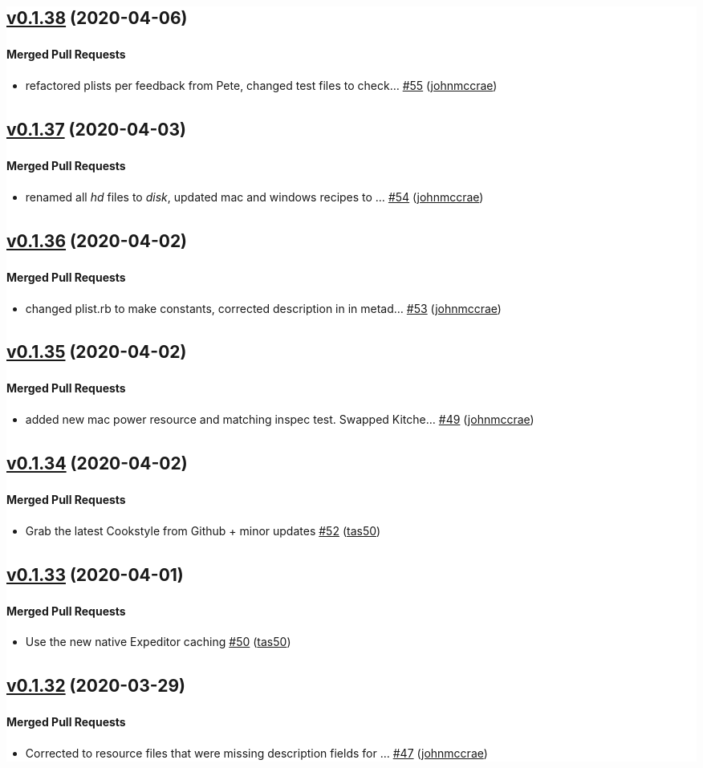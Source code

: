 ## [v0.1.38](https://github.com/chef/chefdesktop/tree/v0.1.38) (2020-04-06)

#### Merged Pull Requests
- refactored plists per feedback from Pete, changed test files to check… [#55](https://github.com/chef/chefdesktop/pull/55) ([johnmccrae](https://github.com/johnmccrae))

## [v0.1.37](https://github.com/chef/chefdesktop/tree/v0.1.37) (2020-04-03)

#### Merged Pull Requests
- renamed all *hd* files to *disk*, updated mac and windows recipes to … [#54](https://github.com/chef/chefdesktop/pull/54) ([johnmccrae](https://github.com/johnmccrae))

## [v0.1.36](https://github.com/chef/chefdesktop/tree/v0.1.36) (2020-04-02)

#### Merged Pull Requests
- changed plist.rb to make constants, corrected description in in metad… [#53](https://github.com/chef/chefdesktop/pull/53) ([johnmccrae](https://github.com/johnmccrae))

## [v0.1.35](https://github.com/chef/chefdesktop/tree/v0.1.35) (2020-04-02)

#### Merged Pull Requests
- added new mac power resource and matching inspec test. Swapped Kitche… [#49](https://github.com/chef/chefdesktop/pull/49) ([johnmccrae](https://github.com/johnmccrae))

## [v0.1.34](https://github.com/chef/chefdesktop/tree/v0.1.34) (2020-04-02)

#### Merged Pull Requests
- Grab the latest Cookstyle from Github + minor updates [#52](https://github.com/chef/chefdesktop/pull/52) ([tas50](https://github.com/tas50))

## [v0.1.33](https://github.com/chef/chefdesktop/tree/v0.1.33) (2020-04-01)

#### Merged Pull Requests
- Use the new native Expeditor caching [#50](https://github.com/chef/chefdesktop/pull/50) ([tas50](https://github.com/tas50))

## [v0.1.32](https://github.com/chef/chefdesktop/tree/v0.1.32) (2020-03-29)

#### Merged Pull Requests
- Corrected to resource files that were missing description fields for … [#47](https://github.com/chef/chefdesktop/pull/47) ([johnmccrae](https://github.com/johnmccrae))
